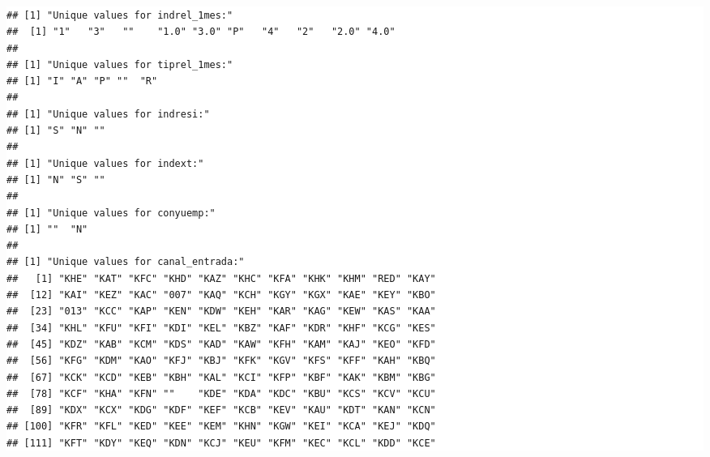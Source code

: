     ## [1] "Unique values for indrel_1mes:"
    ##  [1] "1"   "3"   ""    "1.0" "3.0" "P"   "4"   "2"   "2.0" "4.0"
    ## 
    ## [1] "Unique values for tiprel_1mes:"
    ## [1] "I" "A" "P" ""  "R"
    ## 
    ## [1] "Unique values for indresi:"
    ## [1] "S" "N" "" 
    ## 
    ## [1] "Unique values for indext:"
    ## [1] "N" "S" "" 
    ## 
    ## [1] "Unique values for conyuemp:"
    ## [1] ""  "N"
    ## 
    ## [1] "Unique values for canal_entrada:"
    ##   [1] "KHE" "KAT" "KFC" "KHD" "KAZ" "KHC" "KFA" "KHK" "KHM" "RED" "KAY"
    ##  [12] "KAI" "KEZ" "KAC" "007" "KAQ" "KCH" "KGY" "KGX" "KAE" "KEY" "KBO"
    ##  [23] "013" "KCC" "KAP" "KEN" "KDW" "KEH" "KAR" "KAG" "KEW" "KAS" "KAA"
    ##  [34] "KHL" "KFU" "KFI" "KDI" "KEL" "KBZ" "KAF" "KDR" "KHF" "KCG" "KES"
    ##  [45] "KDZ" "KAB" "KCM" "KDS" "KAD" "KAW" "KFH" "KAM" "KAJ" "KEO" "KFD"
    ##  [56] "KFG" "KDM" "KAO" "KFJ" "KBJ" "KFK" "KGV" "KFS" "KFF" "KAH" "KBQ"
    ##  [67] "KCK" "KCD" "KEB" "KBH" "KAL" "KCI" "KFP" "KBF" "KAK" "KBM" "KBG"
    ##  [78] "KCF" "KHA" "KFN" ""    "KDE" "KDA" "KDC" "KBU" "KCS" "KCV" "KCU"
    ##  [89] "KDX" "KCX" "KDG" "KDF" "KEF" "KCB" "KEV" "KAU" "KDT" "KAN" "KCN"
    ## [100] "KFR" "KFL" "KED" "KEE" "KEM" "KHN" "KGW" "KEI" "KCA" "KEJ" "KDQ"
    ## [111] "KFT" "KDY" "KEQ" "KDN" "KCJ" "KEU" "KFM" "KEC" "KCL" "KDD" "KCE"